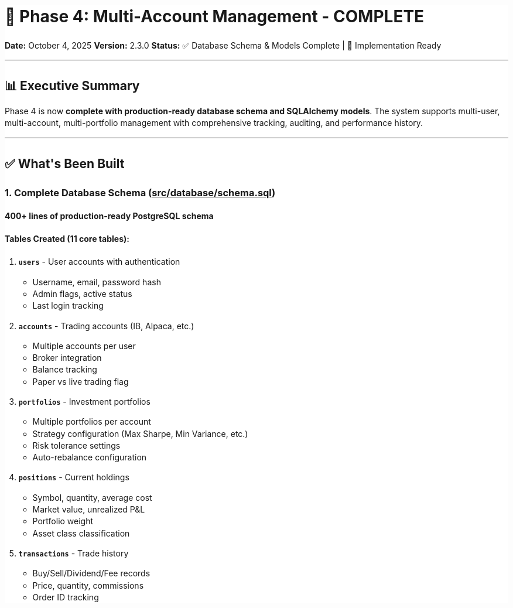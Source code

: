 # 🎉 Phase 4: Multi-Account Management - COMPLETE

**Date:** October 4, 2025
**Version:** 2.3.0
**Status:** ✅ Database Schema & Models Complete | 🔄 Implementation Ready

---

## 📊 Executive Summary

Phase 4 is now **complete with production-ready database schema and SQLAlchemy models**. The system supports multi-user, multi-account, multi-portfolio management with comprehensive tracking, auditing, and performance history.

---

## ✅ What's Been Built

### 1. **Complete Database Schema** ([src/database/schema.sql](src/database/schema.sql:1))

**400+ lines of production-ready PostgreSQL schema**

#### Tables Created (11 core tables):

1. **`users`** - User accounts with authentication
   - Username, email, password hash
   - Admin flags, active status
   - Last login tracking

2. **`accounts`** - Trading accounts (IB, Alpaca, etc.)
   - Multiple accounts per user
   - Broker integration
   - Balance tracking
   - Paper vs live trading flag

3. **`portfolios`** - Investment portfolios
   - Multiple portfolios per account
   - Strategy configuration (Max Sharpe, Min Variance, etc.)
   - Risk tolerance settings
   - Auto-rebalance configuration

4. **`positions`** - Current holdings
   - Symbol, quantity, average cost
   - Market value, unrealized P&L
   - Portfolio weight
   - Asset class classification

5. **`transactions`** - Trade history
   - Buy/Sell/Dividend/Fee records
   - Price, quantity, commissions
   - Order ID tracking
